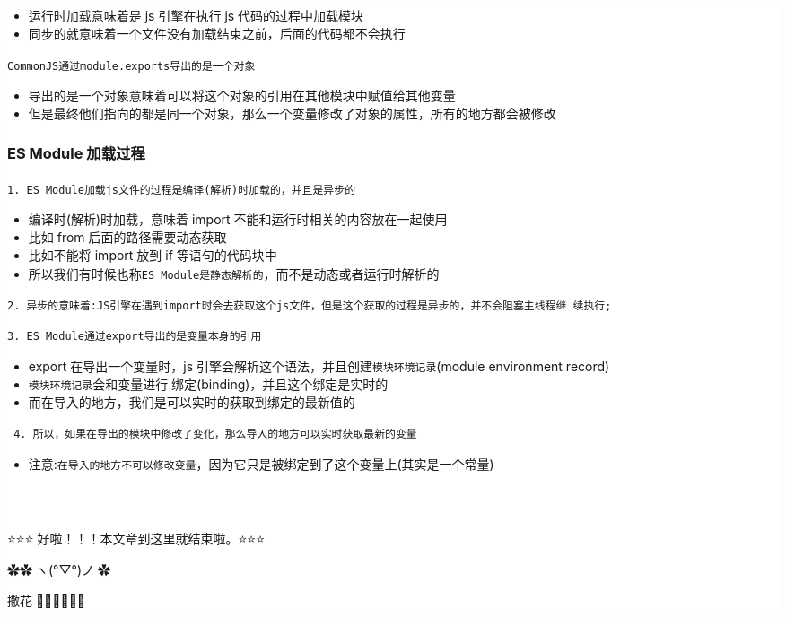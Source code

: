 - 运行时加载意味着是 js 引擎在执行 js 代码的过程中加载模块
- 同步的就意味着一个文件没有加载结束之前，后面的代码都不会执行

`CommonJS通过module.exports导出的是一个对象`

- 导出的是一个对象意味着可以将这个对象的引用在其他模块中赋值给其他变量
- 但是最终他们指向的都是同一个对象，那么一个变量修改了对象的属性，所有的地方都会被修改

### **ES Module 加载过程**

`1. ES Module加载js文件的过程是编译(解析)时加载的，并且是异步的`

- 编译时(解析)时加载，意味着 import 不能和运行时相关的内容放在一起使用
- 比如 from 后面的路径需要动态获取
- 比如不能将 import 放到 if 等语句的代码块中
- 所以我们有时候也称`ES Module是静态解析的`，而不是动态或者运行时解析的

`2. 异步的意味着:JS引擎在遇到import时会去获取这个js文件，但是这个获取的过程是异步的，并不会阻塞主线程继 续执行;`

`3. ES Module通过export导出的是变量本身的引用`

- export 在导出一个变量时，js 引擎会解析这个语法，并且创建`模块环境记录`(module environment record)
- `模块环境记录`会和变量进行 绑定(binding)，并且这个绑定是实时的
- 而在导入的地方，我们是可以实时的获取到绑定的最新值的

` 4. 所以，如果在导出的模块中修改了变化，那么导入的地方可以实时获取最新的变量`

- 注意:`在导入的地方不可以修改变量`，因为它只是被绑定到了这个变量上(其实是一个常量)

<br/>
<hr />

⭐️⭐️⭐️ 好啦！！！本文章到这里就结束啦。⭐️⭐️⭐️

✿✿ ヽ(°▽°)ノ ✿

撒花 🌸🌸🌸🌸🌸🌸
